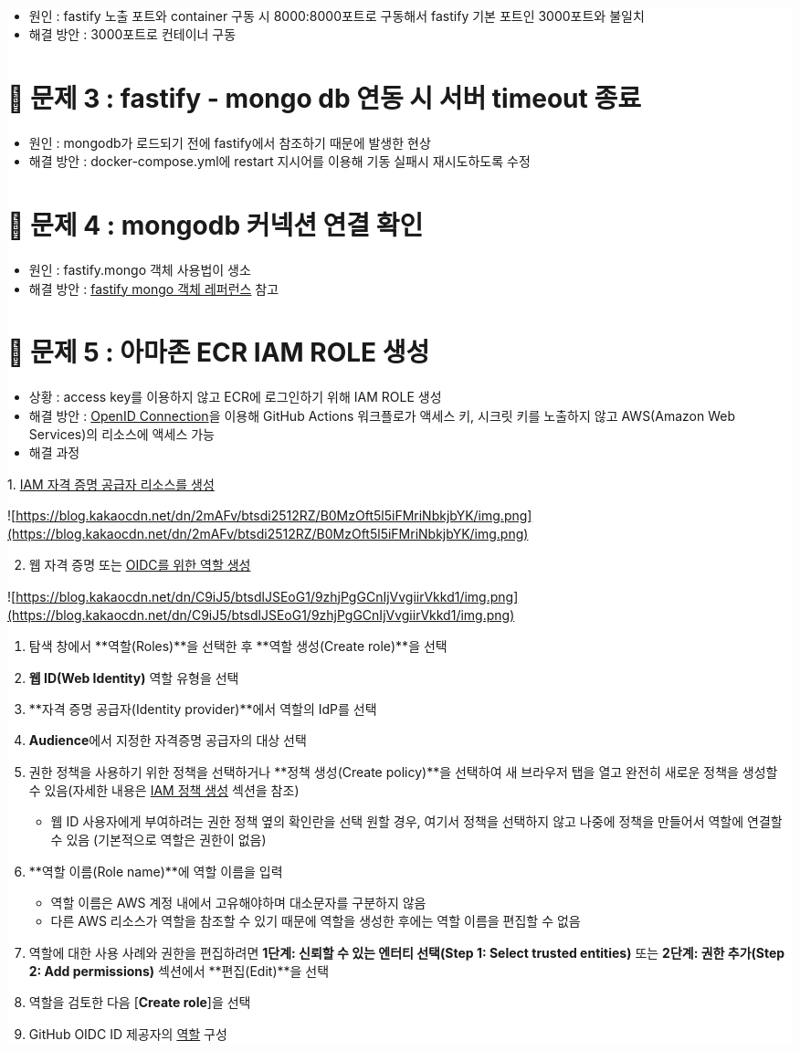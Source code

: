 - 원인 : fastify 노출 포트와 container 구동 시 8000:8000포트로 구동해서 fastify 기본 포트인 3000포트와 불일치
- 해결 방안 : 3000포트로 컨테이너 구동

# 📝 문제 3 : fastify - mongo db 연동 시 서버 timeout 종료

- 원인 : mongodb가 로드되기 전에 fastify에서 참조하기 때문에 발생한 현상
- 해결 방안 : docker-compose.yml에 restart 지시어를 이용해 기동 실패시 재시도하도록 수정

# 📝 문제 4 : mongodb 커넥션 연결 확인

- 원인 : fastify.mongo 객체 사용법이 생소
- 해결 방안 : [fastify mongo 객체 레퍼런스](http://mongodb.github.io/node-mongodb-native/3.3/api/index.html) 참고

# 📝 문제 5 : 아마존 ECR IAM ROLE 생성

- 상황 : access key를 이용하지 않고 ECR에 로그인하기 위해 IAM ROLE 생성
- 해결 방안 : [OpenID Connection](https://docs.github.com/ko/actions/deployment/security-hardening-your-deployments/about-security-hardening-with-openid-connect)을 이용해 GitHub Actions 워크플로가 액세스 키, 시크릿 키를 노출하지 않고 AWS(Amazon Web Services)의 리소스에 액세스 가능
- 해결 과정

1. [IAM 자격 증명 공급자 리소스를 생성](https://docs.github.com/ko/actions/deployment/security-hardening-your-deployments/configuring-openid-connect-in-amazon-web-services)

![https://blog.kakaocdn.net/dn/2mAFv/btsdi2512RZ/B0MzOft5l5iFMriNbkjbYK/img.png](https://blog.kakaocdn.net/dn/2mAFv/btsdi2512RZ/B0MzOft5l5iFMriNbkjbYK/img.png)

2. 웹 자격 증명 또는 [OIDC를 위한 역할 생성](https://docs.aws.amazon.com/ko_kr/IAM/latest/UserGuide/id_roles_create_for-idp_oidc.html)

![https://blog.kakaocdn.net/dn/C9iJ5/btsdlJSEoG1/9zhjPgGCnIjVvgiirVkkd1/img.png](https://blog.kakaocdn.net/dn/C9iJ5/btsdlJSEoG1/9zhjPgGCnIjVvgiirVkkd1/img.png)

1. 탐색 창에서 **역할(Roles)**을 선택한 후 **역할 생성(Create role)**을 선택
2. **웹 ID(Web Identity)** 역할 유형을 선택
3. **자격 증명 공급자(Identity provider)**에서 역할의 IdP를 선택
4. **Audience**에서 지정한 자격증명 공급자의 대상 선택
5. 권한 정책을 사용하기 위한 정책을 선택하거나 **정책 생성(Create policy)**을 선택하여 새 브라우저 탭을 열고 완전히 새로운 정책을 생성할 수 있음(자세한 내용은 [IAM 정책 생성](https://docs.aws.amazon.com/ko_kr/IAM/latest/UserGuide/access_policies_create-console.html#access_policies_create-start) 섹션을 참조)
    - 웹 ID 사용자에게 부여하려는 권한 정책 옆의 확인란을 선택 원할 경우, 여기서 정책을 선택하지 않고 나중에 정책을 만들어서 역할에 연결할 수 있음 (기본적으로 역할은 권한이 없음)
6. **역할 이름(Role name)**에 역할 이름을 입력
    - 역할 이름은 AWS 계정 내에서 고유해야하며 대소문자를 구분하지 않음
    - 다른 AWS 리소스가 역할을 참조할 수 있기 때문에 역할을 생성한 후에는 역할 이름을 편집할 수 없음
7. 역할에 대한 사용 사례와 권한을 편집하려면 **1단계: 신뢰할 수 있는 엔터티 선택(Step 1: Select trusted entities)** 또는 **2단계: 권한 추가(Step 2: Add permissions)** 섹션에서 **편집(Edit)**을 선택
8. 역할을 검토한 다음 [**Create role**]을 선택

3. GitHub OIDC ID 제공자의 [역할](https://docs.github.com/ko/actions/deployment/security-hardening-your-deployments/configuring-openid-connect-in-amazon-web-services) 구성
